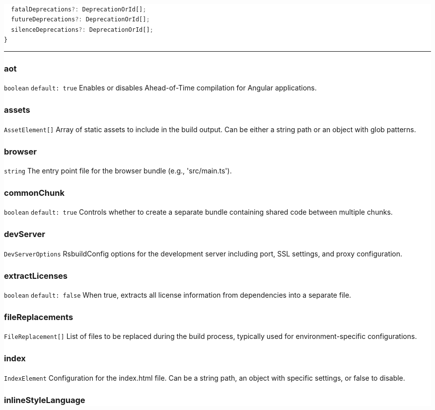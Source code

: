 ```ts
  fatalDeprecations?: DeprecationOrId[];
  futureDeprecations?: DeprecationOrId[];
  silenceDeprecations?: DeprecationOrId[];
}
```

---

### aot

`boolean` `default: true`
Enables or disables Ahead-of-Time compilation for Angular applications.

### assets

`AssetElement[]`
Array of static assets to include in the build output. Can be either a string path or an object with glob patterns.

### browser

`string`
The entry point file for the browser bundle (e.g., 'src/main.ts').

### commonChunk

`boolean` `default: true`
Controls whether to create a separate bundle containing shared code between multiple chunks.

### devServer

`DevServerOptions`
RsbuildConfig options for the development server including port, SSL settings, and proxy configuration.

### extractLicenses

`boolean` `default: false`
When true, extracts all license information from dependencies into a separate file.

### fileReplacements

`FileReplacement[]`
List of files to be replaced during the build process, typically used for environment-specific configurations.

### index

`IndexElement`
Configuration for the index.html file. Can be a string path, an object with specific settings, or false to disable.

### inlineStyleLanguage
